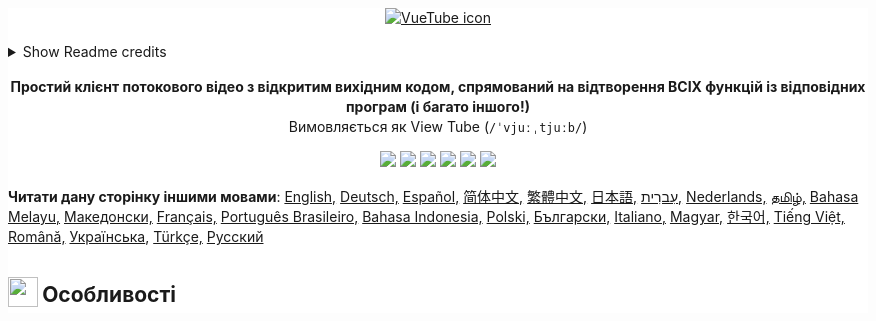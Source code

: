 <p align="center">
    <a href="https://pixkk.com/">
    <picture>
      <source 
        srcset="https://raw.githubusercontent.com/VueTubeApp/.github/main/readme_assets/dark/VueTube.svg"
        media="(prefers-color-scheme: dark)"
      />
      <img 
        src="https://raw.githubusercontent.com/VueTubeApp/.github/main/readme_assets/light/VueTube.svg" 
        alt="VueTube icon"
        width="500"
       />
    </picture>
  </a>
  </br>
  <details><summary>Show Readme credits</summary></details>

<p align="center">
<strong>Простий клієнт потокового відео з відкритим вихідним кодом, спрямований на відтворення ВСІХ функцій із відповідних програм (і багато іншого!)</strong>
</br>
Вимовляється як View Tube (<code>/ˈvjuːˌtjuːb/</code>)
</p>

<p align="center">
  <a href="https://github.com/VueTubeApp/VueTube/blob/main/LICENSE" alt="License"><img src="https://img.shields.io/github/license/VueTubeApp/VueTube"></img></a>
  <a href="https://github.com/VueTubeApp/VueTube/actions/workflows/ci.yml" alt="CI"><img src="https://github.com/VueTubeApp/VueTube/actions/workflows/ci.yml/badge.svg"></img></a>
  <a href="https://reddit.com/r/vuetube" alt="Reddit"><img src="https://img.shields.io/reddit/subreddit-subscribers/vuetube?label=r%2FVuetube&logo=reddit&logoColor=white"></img></a>
  <a href="https://t.me/VueTube" alt="Telegram"><img src="https://img.shields.io/endpoint?label=VueTube&url=https%3A%2F%2Ftelegram-badge-4mbpu8e0fit4.runkit.sh%2F%3Furl%3Dhttps%3A%2F%2Ft.me%2FVuetube"></img></a>
  <a href="https://discord.gg/7P8KJrdd5W" alt="Discord"><img src="https://img.shields.io/discord/946587366242533377?label=Discord&style=flat&logo=discord&logoColor=white"></img></a>
  <a href="https://twitter.com/VueTubeApp" alt="Twitter"><img src="https://img.shields.io/twitter/follow/VueTubeApp?label=Follow&style=flat&logo=twitter"></img></a>
</p>

**Читати дану сторінку іншими мовами**: [English,](readme.md) [Deutsch,](/readme/readme.de.md) [Español,](/readme/readme.es.md) [简体中文,](/readme/readme.zh-hans.md) [繁體中文,](/readme/readme.zh-hant.md) [日本語,](/readme/readme.ja.md) [עִברִית,](/readme/readme.he.md) [Nederlands,](/readme/readme.nl.md) [தமிழ்,](/readme/readme.ta.md) [Bahasa Melayu,](/readme/readme.ms.md) [Македонски,](/readme/readme.mk.md) [Français,](/readme/readme.fr.md) [Português Brasileiro,](/readme/readme.pt-br.md) [Bahasa Indonesia,](/readme/readme.id.md) [Polski,](/readme/readme.pl.md) [Български,](/readme/readme.bg.md) [Italiano,](/readme/readme.it.md) [Magyar,](/readme/readme.hu.md) [한국어,](/readme/readme.kr.md) [Tiếng Việt,](/readme/readme.vi.md) [Română,](/readme/readme.ro.md) [Українська](/readme/readme.ua.md), [Türkçe,](/readme/readme.tr.md/) [Русский](/readme/readme.ru.md)

<h2 align="left">
<sub>
<img  src="../resources/readme_icon_features.png"
      height="30"
      width="30">
</sub>
Особливості
</h2>
